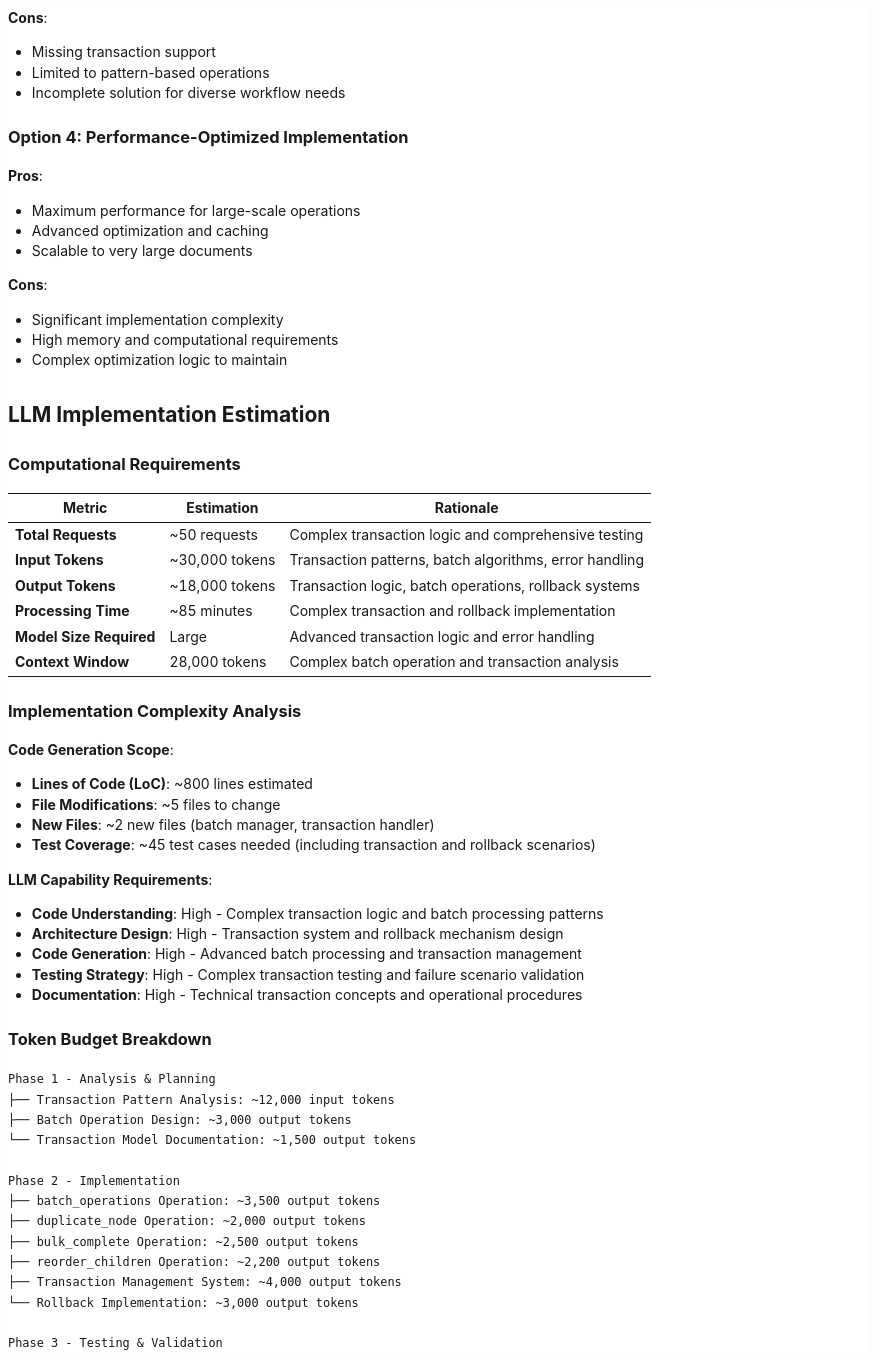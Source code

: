 **Cons**:
* Missing transaction support
* Limited to pattern-based operations
* Incomplete solution for diverse workflow needs

### Option 4: Performance-Optimized Implementation

**Pros**:
* Maximum performance for large-scale operations
* Advanced optimization and caching
* Scalable to very large documents

**Cons**:
* Significant implementation complexity
* High memory and computational requirements
* Complex optimization logic to maintain

## LLM Implementation Estimation

### Computational Requirements
| Metric | Estimation | Rationale |
|--------|------------|-----------|
| **Total Requests** | ~50 requests | Complex transaction logic and comprehensive testing |
| **Input Tokens** | ~30,000 tokens | Transaction patterns, batch algorithms, error handling |
| **Output Tokens** | ~18,000 tokens | Transaction logic, batch operations, rollback systems |
| **Processing Time** | ~85 minutes | Complex transaction and rollback implementation |
| **Model Size Required** | Large | Advanced transaction logic and error handling |
| **Context Window** | 28,000 tokens | Complex batch operation and transaction analysis |

### Implementation Complexity Analysis
**Code Generation Scope**:
- **Lines of Code (LoC)**: ~800 lines estimated
- **File Modifications**: ~5 files to change
- **New Files**: ~2 new files (batch manager, transaction handler)
- **Test Coverage**: ~45 test cases needed (including transaction and rollback scenarios)

**LLM Capability Requirements**:
- **Code Understanding**: High - Complex transaction logic and batch processing patterns
- **Architecture Design**: High - Transaction system and rollback mechanism design  
- **Code Generation**: High - Advanced batch processing and transaction management
- **Testing Strategy**: High - Complex transaction testing and failure scenario validation
- **Documentation**: High - Technical transaction concepts and operational procedures

### Token Budget Breakdown
```
Phase 1 - Analysis & Planning
├── Transaction Pattern Analysis: ~12,000 input tokens
├── Batch Operation Design: ~3,000 output tokens
└── Transaction Model Documentation: ~1,500 output tokens

Phase 2 - Implementation  
├── batch_operations Operation: ~3,500 output tokens
├── duplicate_node Operation: ~2,000 output tokens
├── bulk_complete Operation: ~2,500 output tokens
├── reorder_children Operation: ~2,200 output tokens
├── Transaction Management System: ~4,000 output tokens
└── Rollback Implementation: ~3,000 output tokens

Phase 3 - Testing & Validation
```